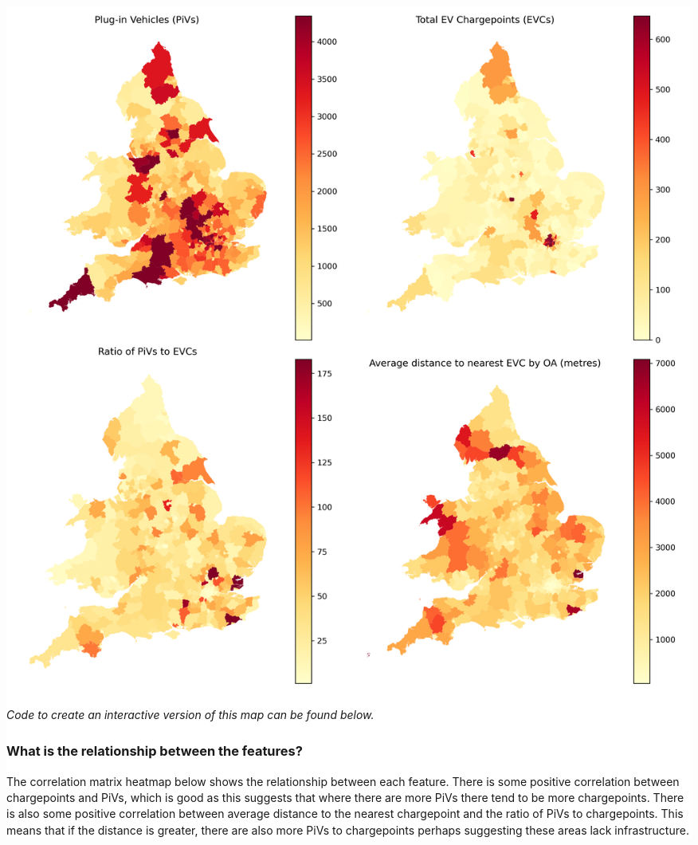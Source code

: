![](Outputs/Feature_choropleths.png)

*Code to create an interactive version of this map can be found below.*


### What is the relationship between the features?

The correlation matrix heatmap below shows the relationship between each feature. There is some positive correlation between chargepoints and PiVs, which is good as this suggests that where there are more PiVs there tend to be more chargepoints. There is also some positive correlation between average distance to the nearest chargepoint and the ratio of PiVs to chargepoints. This means that if the distance is greater, there are also more PiVs to chargepoints perhaps suggesting these areas lack infrastructure.
